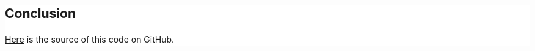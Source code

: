 ## Conclusion

[Here](https://github.com/jakehell/Chain-of-Responsibility-Example) is the source of this code on GitHub.
